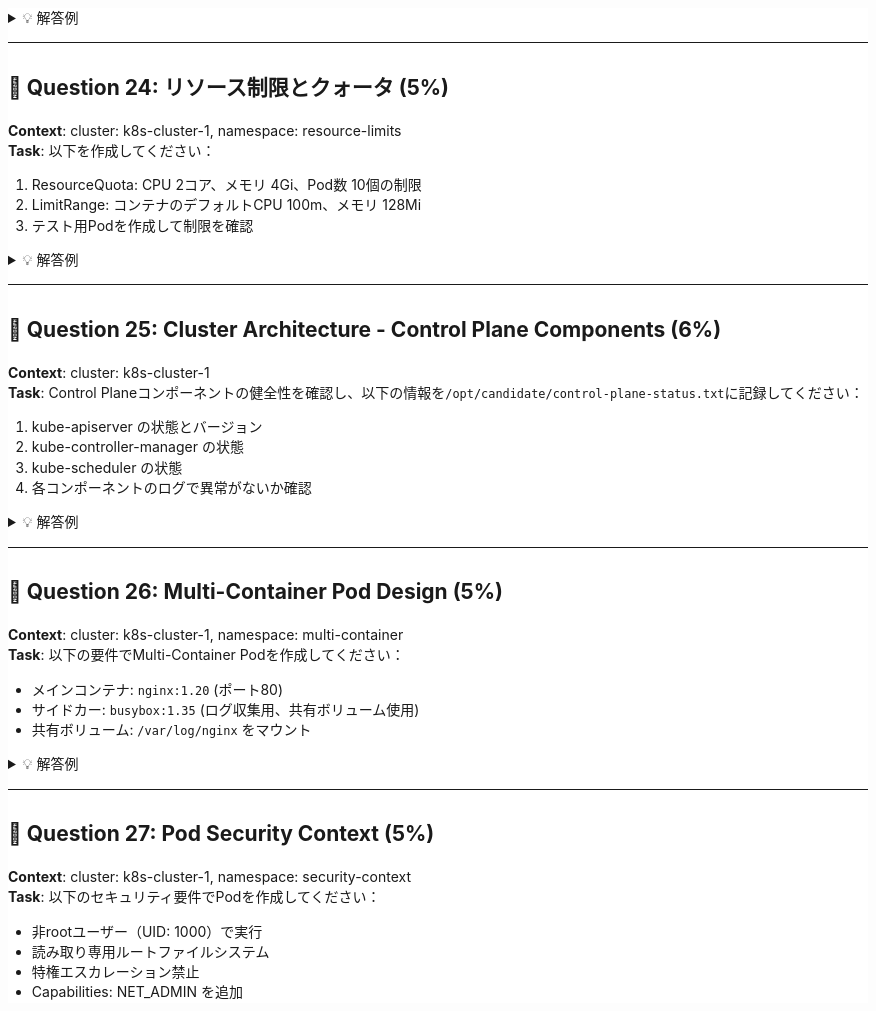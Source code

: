 <details><summary>💡 解答例</summary></details>

---

## 🎯 Question 24: リソース制限とクォータ (5%)

**Context**: cluster: k8s-cluster-1, namespace: resource-limits  
**Task**: 
以下を作成してください：
1. ResourceQuota: CPU 2コア、メモリ 4Gi、Pod数 10個の制限
2. LimitRange: コンテナのデフォルトCPU 100m、メモリ 128Mi
3. テスト用Podを作成して制限を確認

<details><summary>💡 解答例</summary></details>

---

## 🎯 Question 25: Cluster Architecture - Control Plane Components (6%)

**Context**: cluster: k8s-cluster-1  
**Task**: 
Control Planeコンポーネントの健全性を確認し、以下の情報を`/opt/candidate/control-plane-status.txt`に記録してください：
1. kube-apiserver の状態とバージョン
2. kube-controller-manager の状態
3. kube-scheduler の状態
4. 各コンポーネントのログで異常がないか確認

<details><summary>💡 解答例</summary></details>

---

## 🎯 Question 26: Multi-Container Pod Design (5%)

**Context**: cluster: k8s-cluster-1, namespace: multi-container  
**Task**: 
以下の要件でMulti-Container Podを作成してください：
- メインコンテナ: `nginx:1.20` (ポート80)
- サイドカー: `busybox:1.35` (ログ収集用、共有ボリューム使用)
- 共有ボリューム: `/var/log/nginx` をマウント

<details><summary>💡 解答例</summary></details>

---

## 🎯 Question 27: Pod Security Context (5%)

**Context**: cluster: k8s-cluster-1, namespace: security-context  
**Task**: 
以下のセキュリティ要件でPodを作成してください：
- 非rootユーザー（UID: 1000）で実行
- 読み取り専用ルートファイルシステム
- 特権エスカレーション禁止
- Capabilities: NET_ADMIN を追加

